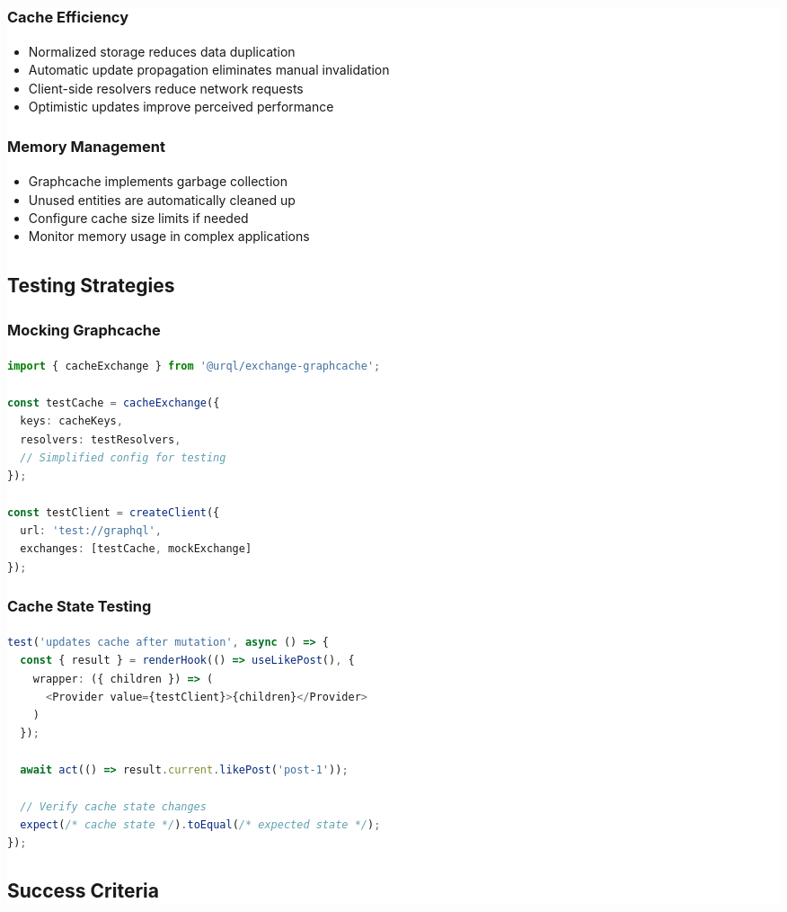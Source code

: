 ### Cache Efficiency
- Normalized storage reduces data duplication
- Automatic update propagation eliminates manual invalidation
- Client-side resolvers reduce network requests
- Optimistic updates improve perceived performance

### Memory Management
- Graphcache implements garbage collection
- Unused entities are automatically cleaned up
- Configure cache size limits if needed
- Monitor memory usage in complex applications

## Testing Strategies

### Mocking Graphcache

```typescript
import { cacheExchange } from '@urql/exchange-graphcache';

const testCache = cacheExchange({
  keys: cacheKeys,
  resolvers: testResolvers,
  // Simplified config for testing
});

const testClient = createClient({
  url: 'test://graphql',
  exchanges: [testCache, mockExchange]
});
```

### Cache State Testing

```typescript
test('updates cache after mutation', async () => {
  const { result } = renderHook(() => useLikePost(), {
    wrapper: ({ children }) => (
      <Provider value={testClient}>{children}</Provider>
    )
  });

  await act(() => result.current.likePost('post-1'));
  
  // Verify cache state changes
  expect(/* cache state */).toEqual(/* expected state */);
});
```

## Success Criteria
